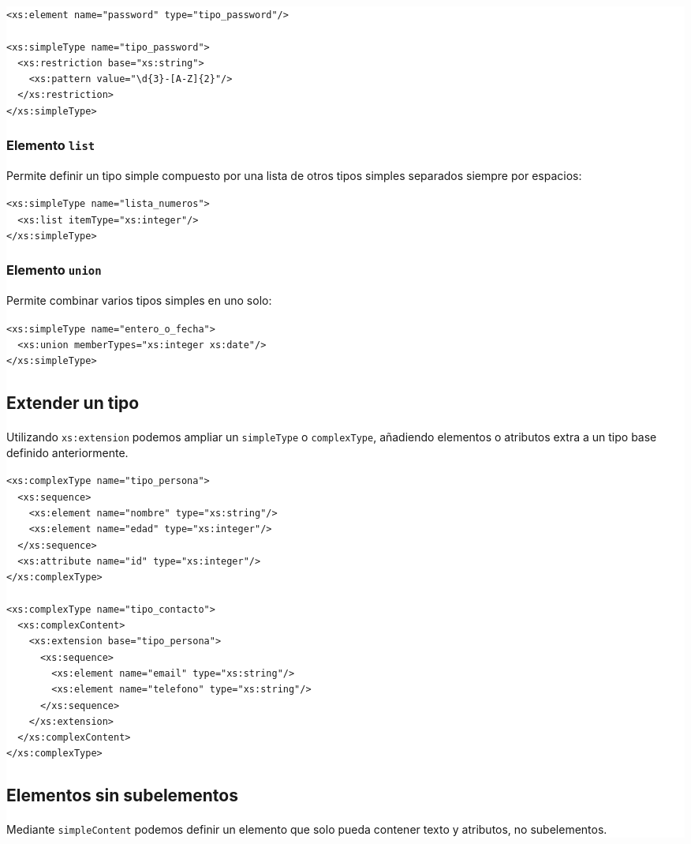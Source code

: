     <xs:element name="password" type="tipo_password"/>

    <xs:simpleType name="tipo_password">
      <xs:restriction base="xs:string">
        <xs:pattern value="\d{3}-[A-Z]{2}"/>
      </xs:restriction>
    </xs:simpleType>

### Elemento `list`

Permite definir un tipo simple compuesto por una lista de otros tipos
simples separados siempre por espacios:

    <xs:simpleType name="lista_numeros">
      <xs:list itemType="xs:integer"/>
    </xs:simpleType>

### Elemento `union`

Permite combinar varios tipos simples en uno solo:

    <xs:simpleType name="entero_o_fecha">
      <xs:union memberTypes="xs:integer xs:date"/>
    </xs:simpleType>

## Extender un tipo

Utilizando `xs:extension` podemos ampliar un `simpleType` o
`complexType`, añadiendo elementos o atributos extra a un tipo base
definido anteriormente.

    <xs:complexType name="tipo_persona">
      <xs:sequence>
        <xs:element name="nombre" type="xs:string"/>
        <xs:element name="edad" type="xs:integer"/>
      </xs:sequence>
      <xs:attribute name="id" type="xs:integer"/>
    </xs:complexType>

    <xs:complexType name="tipo_contacto">
      <xs:complexContent>
        <xs:extension base="tipo_persona">
          <xs:sequence>
            <xs:element name="email" type="xs:string"/>
            <xs:element name="telefono" type="xs:string"/>
          </xs:sequence>
        </xs:extension>
      </xs:complexContent>
    </xs:complexType>

## Elementos sin subelementos

Mediante `simpleContent` podemos definir un elemento que solo pueda
contener texto y atributos, no subelementos.
